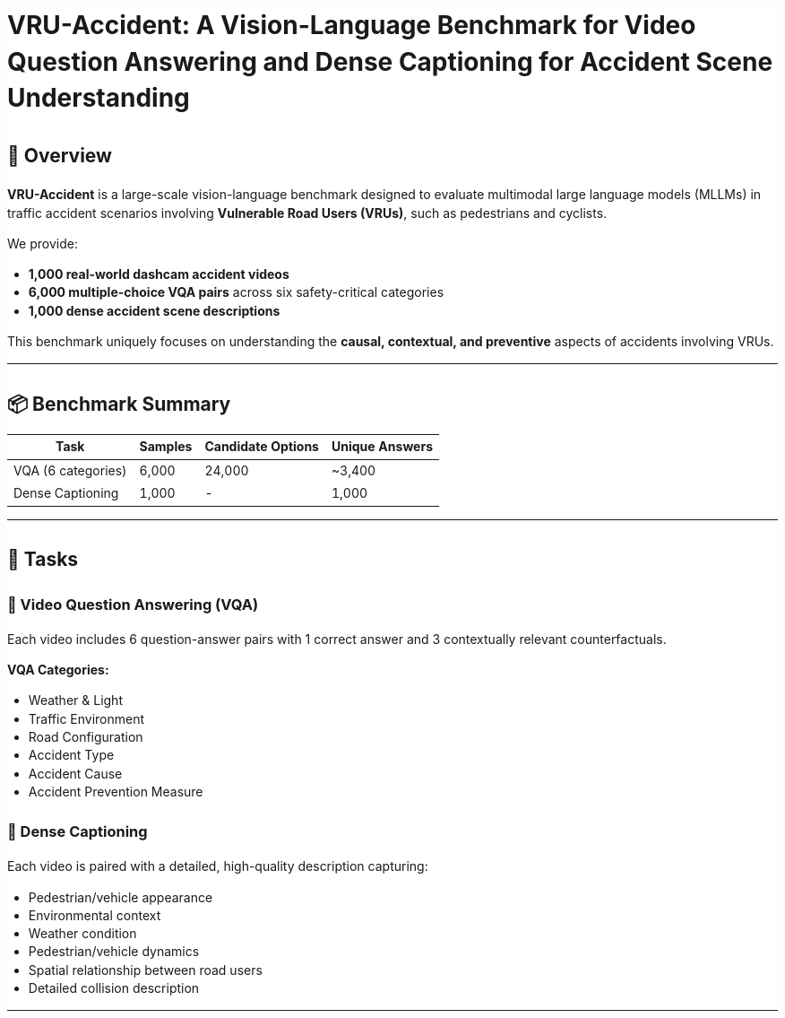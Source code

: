 # VRU-Accident: A Vision-Language Benchmark for Video Question Answering and Dense Captioning for Accident Scene Understanding

## 🛑 Overview

**VRU-Accident** is a large-scale vision-language benchmark designed to evaluate multimodal large language models (MLLMs) in traffic accident scenarios involving **Vulnerable Road Users (VRUs)**, such as pedestrians and cyclists.

We provide:
- **1,000 real-world dashcam accident videos**
- **6,000 multiple-choice VQA pairs** across six safety-critical categories
- **1,000 dense accident scene descriptions**

This benchmark uniquely focuses on understanding the **causal, contextual, and preventive** aspects of accidents involving VRUs.

---

## 📦 Benchmark Summary

| Task              | Samples | Candidate Options | Unique Answers |
|-------------------|---------|-------------------|----------------|
| VQA (6 categories)| 6,000   | 24,000            | ~3,400         |
| Dense Captioning  | 1,000   | -                 | 1,000          |

---

## 🧠 Tasks

### 📌 Video Question Answering (VQA)
Each video includes 6 question-answer pairs with 1 correct answer and 3 contextually relevant counterfactuals.

**VQA Categories:**
- Weather & Light 
-  Traffic Environment  
- Road Configuration  
- Accident Type  
- Accident Cause  
- Accident Prevention Measure


### 📝 Dense Captioning
Each video is paired with a detailed, high-quality description capturing:
- Pedestrian/vehicle appearance
- Environmental context
- Weather condition
- Pedestrian/vehicle dynamics
- Spatial relationship between road users
- Detailed collision description

---